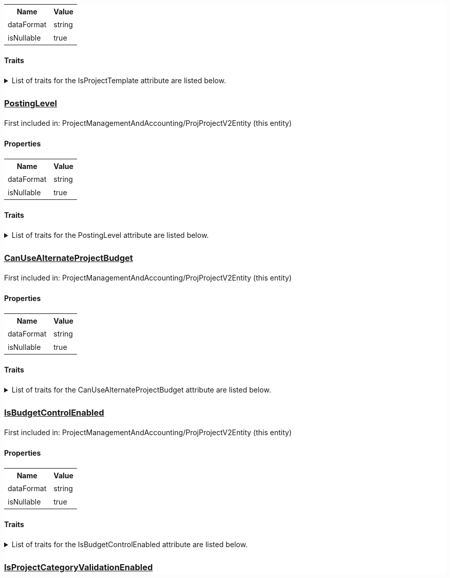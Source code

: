 <table><tr><th>Name</th><th>Value</th></tr><tr><td>dataFormat</td><td>string</td></tr><tr><td>isNullable</td><td>true</td></tr></table>

#### Traits

<details><summary>List of traits for the IsProjectTemplate attribute are listed below.</summary></details>

### <a href=#PostingLevel name="PostingLevel">PostingLevel</a>

First included in: ProjectManagementAndAccounting/ProjProjectV2Entity (this entity)  

#### Properties

<table><tr><th>Name</th><th>Value</th></tr><tr><td>dataFormat</td><td>string</td></tr><tr><td>isNullable</td><td>true</td></tr></table>

#### Traits

<details><summary>List of traits for the PostingLevel attribute are listed below.</summary></details>

### <a href=#CanUseAlternateProjectBudget name="CanUseAlternateProjectBudget">CanUseAlternateProjectBudget</a>

First included in: ProjectManagementAndAccounting/ProjProjectV2Entity (this entity)  

#### Properties

<table><tr><th>Name</th><th>Value</th></tr><tr><td>dataFormat</td><td>string</td></tr><tr><td>isNullable</td><td>true</td></tr></table>

#### Traits

<details><summary>List of traits for the CanUseAlternateProjectBudget attribute are listed below.</summary></details>

### <a href=#IsBudgetControlEnabled name="IsBudgetControlEnabled">IsBudgetControlEnabled</a>

First included in: ProjectManagementAndAccounting/ProjProjectV2Entity (this entity)  

#### Properties

<table><tr><th>Name</th><th>Value</th></tr><tr><td>dataFormat</td><td>string</td></tr><tr><td>isNullable</td><td>true</td></tr></table>

#### Traits

<details><summary>List of traits for the IsBudgetControlEnabled attribute are listed below.</summary></details>

### <a href=#IsProjectCategoryValidationEnabled name="IsProjectCategoryValidationEnabled">IsProjectCategoryValidationEnabled</a>
